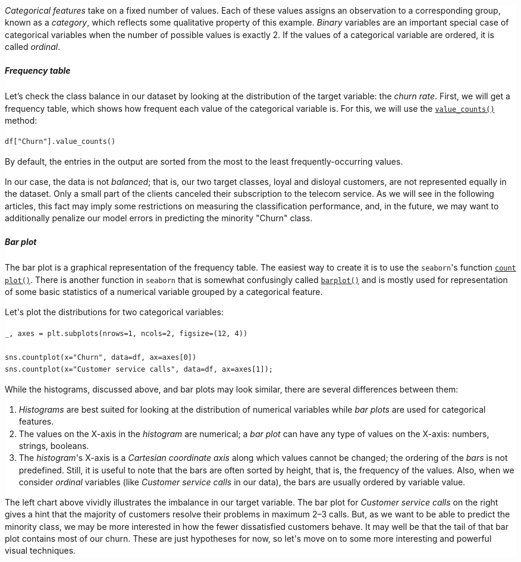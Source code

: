 *Categorical features* take on a fixed number of values. Each of these values assigns an observation to a corresponding group, known as a *category*, which reflects some qualitative property of this example. *Binary* variables are an important special case of categorical variables when the number of possible values is exactly 2. If the values of a categorical variable are ordered, it is called *ordinal*.

##### Frequency table

Let’s check the class balance in our dataset by looking at the distribution of the target variable: the *churn rate*. First, we will get a frequency table, which shows how frequent each value of the categorical variable is. For this, we will use the [`value_counts()`](https://pandas.pydata.org/pandas-docs/stable/generated/pandas.Series.value_counts.html) method:


```{code-cell} ipython3
df["Churn"].value_counts()
```

By default, the entries in the output are sorted from the most to the least frequently-occurring values.

In our case, the data is not *balanced*; that is, our two target classes, loyal and disloyal customers, are not represented equally in the dataset. Only a small part of the clients canceled their subscription to the telecom service. As we will see in the following articles, this fact may imply some restrictions on measuring the classification performance, and, in the future, we may want to additionally penalize our model errors in predicting the minority "Churn" class.

##### Bar plot

The bar plot is a graphical representation of the frequency table. The easiest way to create it is to use the `seaborn`'s function [`countplot()`](https://seaborn.pydata.org/generated/seaborn.countplot.html). There is another function in `seaborn` that is somewhat confusingly called [`barplot()`](https://seaborn.pydata.org/generated/seaborn.barplot.html) and is mostly used for representation of some basic statistics of a numerical variable grouped by a categorical feature.

Let's plot the distributions for two categorical variables:


```{code-cell} ipython3
_, axes = plt.subplots(nrows=1, ncols=2, figsize=(12, 4))

sns.countplot(x="Churn", data=df, ax=axes[0])
sns.countplot(x="Customer service calls", data=df, ax=axes[1]);
```

While the histograms, discussed above, and bar plots may look similar, there are several differences between them:
1. *Histograms* are best suited for looking at the distribution of numerical variables while *bar plots* are used for categorical features.
2. The values on the X-axis in the *histogram* are numerical; a *bar plot* can have any type of values on the X-axis: numbers, strings, booleans.
3. The *histogram*'s X-axis is a *Cartesian coordinate axis* along which values cannot be changed; the ordering of the *bars* is not predefined. Still, it is useful to note that the bars are often sorted by height, that is, the frequency of the values. Also, when we consider *ordinal* variables (like *Customer service calls* in our data), the bars are usually ordered by variable value.

The left chart above vividly illustrates the imbalance in our target variable. The bar plot for *Customer service calls* on the right gives a hint that the majority of customers resolve their problems in maximum 2–3 calls. But, as we want to be able to predict the minority class, we may be more interested in how the fewer dissatisfied customers behave. It may well be that the tail of that bar plot contains most of our churn. These are just hypotheses for now, so let's move on to some more interesting and powerful visual techniques.
